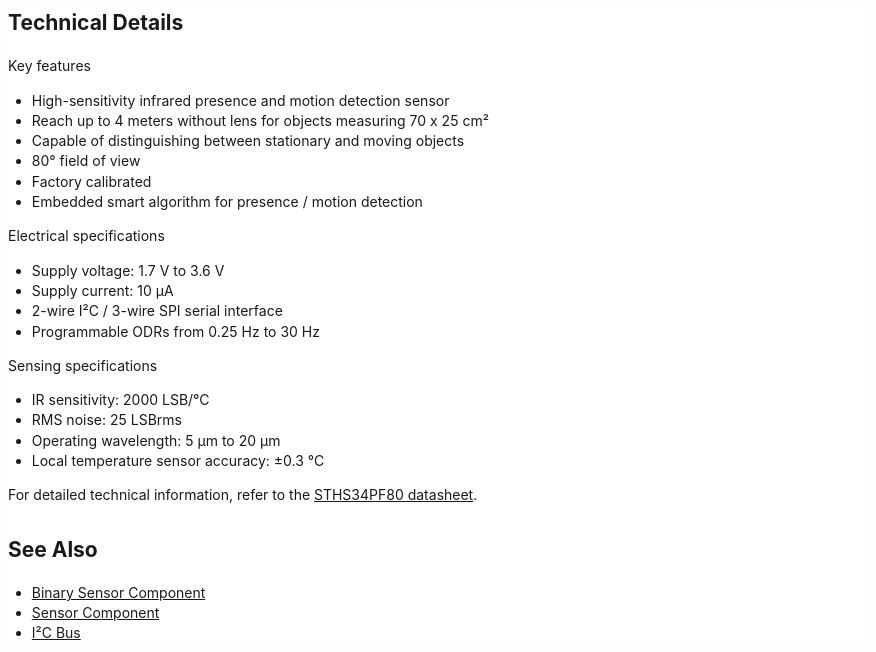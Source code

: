 
## Technical Details

Key features
- High-sensitivity infrared presence and motion detection sensor
- Reach up to 4 meters without lens for objects measuring 70 x 25 cm²
- Capable of distinguishing between stationary and moving objects
- 80° field of view
- Factory calibrated
- Embedded smart algorithm for presence / motion detection

Electrical specifications
 - Supply voltage: 1.7 V to 3.6 V
 - Supply current: 10 µA
 - 2-wire I²C / 3-wire SPI serial interface
 - Programmable ODRs from 0.25 Hz to 30 Hz

Sensing specifications
 - IR sensitivity: 2000 LSB/°C
 - RMS noise: 25 LSBrms
 - Operating wavelength: 5 µm to 20 µm
 - Local temperature sensor accuracy: ±0.3 °C

For detailed technical information, refer to the [STHS34PF80 datasheet](https://www.st.com/resource/en/datasheet/sths34pf80.pdf).

## See Also

- [Binary Sensor Component](https://esphome.io/components/binary_sensor/index.html)
- [Sensor Component](https://esphome.io/components/sensor/index.html)
- [I²C Bus](https://esphome.io/components/i2c.html)